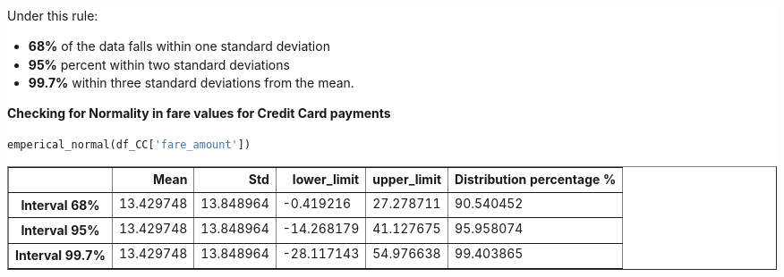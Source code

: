 Under this rule:
* **68%** of the data falls within one standard deviation
* **95%** percent within two standard deviations
* **99.7%** within three standard deviations from the mean.

**Checking for Normality in fare values for Credit Card payments**


```python
emperical_normal(df_CC['fare_amount'])
```




<div>
<style scoped>
    .dataframe tbody tr th:only-of-type {
        vertical-align: middle;
    }

    .dataframe tbody tr th {
        vertical-align: top;
    }

    .dataframe thead th {
        text-align: right;
    }
</style>
<table border="1" class="dataframe">
  <thead>
    <tr style="text-align: right;">
      <th></th>
      <th>Mean</th>
      <th>Std</th>
      <th>lower_limit</th>
      <th>upper_limit</th>
      <th>Distribution percentage %</th>
    </tr>
  </thead>
  <tbody>
    <tr>
      <th>Interval 68%</th>
      <td>13.429748</td>
      <td>13.848964</td>
      <td>-0.419216</td>
      <td>27.278711</td>
      <td>90.540452</td>
    </tr>
    <tr>
      <th>Interval 95%</th>
      <td>13.429748</td>
      <td>13.848964</td>
      <td>-14.268179</td>
      <td>41.127675</td>
      <td>95.958074</td>
    </tr>
    <tr>
      <th>Interval 99.7%</th>
      <td>13.429748</td>
      <td>13.848964</td>
      <td>-28.117143</td>
      <td>54.976638</td>
      <td>99.403865</td>
    </tr>
  </tbody>
</table>
</div>
